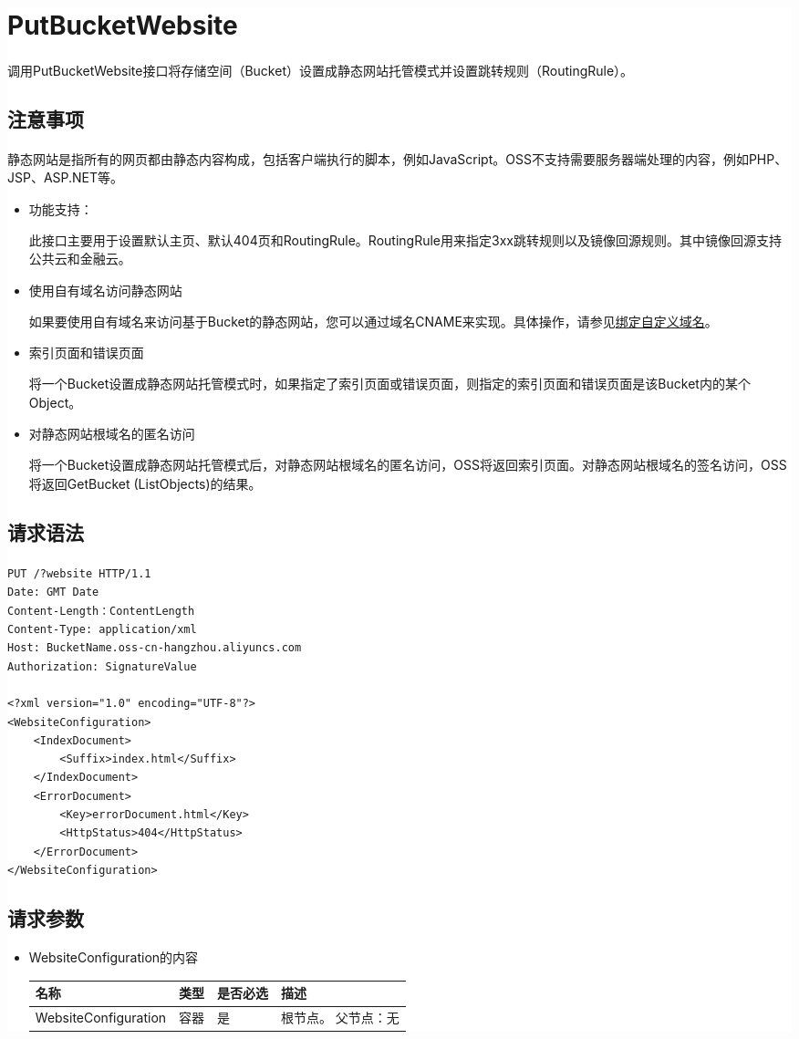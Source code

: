 # PutBucketWebsite

调用PutBucketWebsite接口将存储空间（Bucket）设置成静态网站托管模式并设置跳转规则（RoutingRule）。

## 注意事项

静态网站是指所有的网页都由静态内容构成，包括客户端执行的脚本，例如JavaScript。OSS不支持需要服务器端处理的内容，例如PHP、JSP、ASP.NET等。

-   功能支持：

    此接口主要用于设置默认主页、默认404页和RoutingRule。RoutingRule用来指定3xx跳转规则以及镜像回源规则。其中镜像回源支持公共云和金融云。

-   使用自有域名访问静态网站

    如果要使用自有域名来访问基于Bucket的静态网站，您可以通过域名CNAME来实现。具体操作，请参见[绑定自定义域名](/cn.zh-CN/开发指南/存储空间（Bucket）/绑定自定义域名.md)。

-   索引页面和错误页面

    将一个Bucket设置成静态网站托管模式时，如果指定了索引页面或错误页面，则指定的索引页面和错误页面是该Bucket内的某个Object。

-   对静态网站根域名的匿名访问

    将一个Bucket设置成静态网站托管模式后，对静态网站根域名的匿名访问，OSS将返回索引页面。对静态网站根域名的签名访问，OSS将返回GetBucket \(ListObjects\)的结果。


## 请求语法

```
PUT /?website HTTP/1.1
Date: GMT Date
Content-Length：ContentLength
Content-Type: application/xml
Host: BucketName.oss-cn-hangzhou.aliyuncs.com
Authorization: SignatureValue

<?xml version="1.0" encoding="UTF-8"?>
<WebsiteConfiguration>
    <IndexDocument>
        <Suffix>index.html</Suffix>
    </IndexDocument>
    <ErrorDocument>
        <Key>errorDocument.html</Key>
        <HttpStatus>404</HttpStatus>
    </ErrorDocument>
</WebsiteConfiguration>
```

## 请求参数

-   WebsiteConfiguration的内容

    |名称|类型|是否必选|描述|
    |--|--|----|--|
    |WebsiteConfiguration|容器|是|根节点。 父节点：无 |
